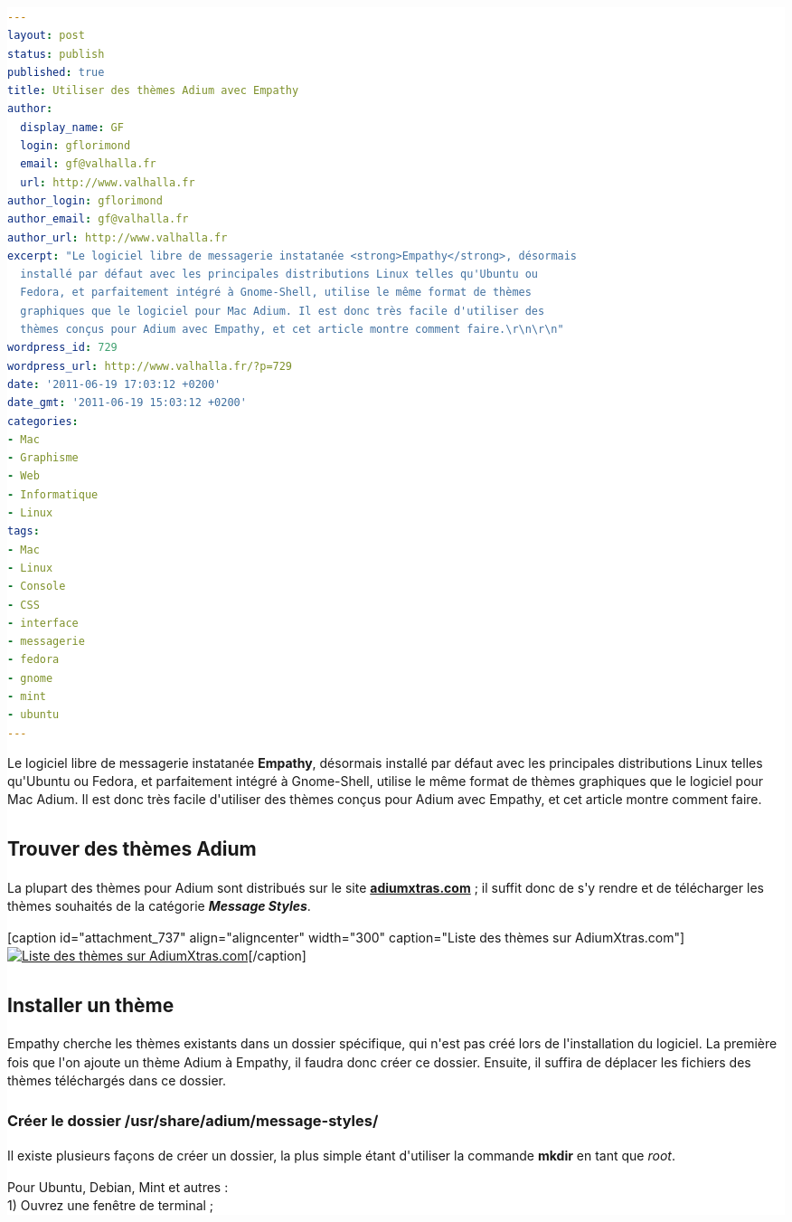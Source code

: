 ```yaml
---
layout: post
status: publish
published: true
title: Utiliser des thèmes Adium avec Empathy
author:
  display_name: GF
  login: gflorimond
  email: gf@valhalla.fr
  url: http://www.valhalla.fr
author_login: gflorimond
author_email: gf@valhalla.fr
author_url: http://www.valhalla.fr
excerpt: "Le logiciel libre de messagerie instatanée <strong>Empathy</strong>, désormais
  installé par défaut avec les principales distributions Linux telles qu'Ubuntu ou
  Fedora, et parfaitement intégré à Gnome-Shell, utilise le même format de thèmes
  graphiques que le logiciel pour Mac Adium. Il est donc très facile d'utiliser des
  thèmes conçus pour Adium avec Empathy, et cet article montre comment faire.\r\n\r\n"
wordpress_id: 729
wordpress_url: http://www.valhalla.fr/?p=729
date: '2011-06-19 17:03:12 +0200'
date_gmt: '2011-06-19 15:03:12 +0200'
categories:
- Mac
- Graphisme
- Web
- Informatique
- Linux
tags:
- Mac
- Linux
- Console
- CSS
- interface
- messagerie
- fedora
- gnome
- mint
- ubuntu
---
```

<p>Le logiciel libre de messagerie instatanée <strong>Empathy</strong>, désormais installé par défaut avec les principales distributions Linux telles qu'Ubuntu ou Fedora, et parfaitement intégré à Gnome-Shell, utilise le même format de thèmes graphiques que le logiciel pour Mac Adium. Il est donc très facile d'utiliser des thèmes conçus pour Adium avec Empathy, et cet article montre comment faire.</p>
<p><a id="more"></a><a id="more-729"></a></p>
<h2>Trouver des thèmes Adium</h2>
<p>La plupart des thèmes pour Adium sont distribués sur le site <a href="http://www.adiumxtras.com/"><strong>adiumxtras.com</strong></a> ; il suffit donc de s'y rendre et de télécharger les thèmes souhaités de la catégorie <i><b>Message Styles</b></i>.</p>
<p>[caption id="attachment_737" align="aligncenter" width="300" caption="Liste des thèmes sur AdiumXtras.com"]<a href="http://www.valhalla.fr/wp-content/uploads/2011/06/EmpathyScreenshot1.png"><img src="http://www.valhalla.fr/wp-content/uploads/2011/06/EmpathyScreenshot1-300x181.png" alt="Liste des thèmes sur AdiumXtras.com" title="EmpathyScreenshot1" width="300" height="181" class="size-medium wp-image-737" /></a>[/caption]</p>
<h2>Installer un thème</h2>
<p>Empathy cherche les thèmes existants dans un dossier spécifique, qui n'est pas créé lors de l'installation du logiciel. La première fois que l'on ajoute un thème Adium à Empathy, il faudra donc créer ce dossier. Ensuite, il suffira de déplacer les fichiers des thèmes téléchargés dans ce dossier.</p>
<h3>Créer le dossier /usr/share/adium/message-styles/</h3>
<p>Il existe plusieurs façons de créer un dossier, la plus simple étant d'utiliser la commande <b>mkdir</b> en tant que <i>root</i>.</p>
<p>Pour Ubuntu, Debian, Mint et autres :<br />
1) Ouvrez une fenêtre de terminal ;<br />